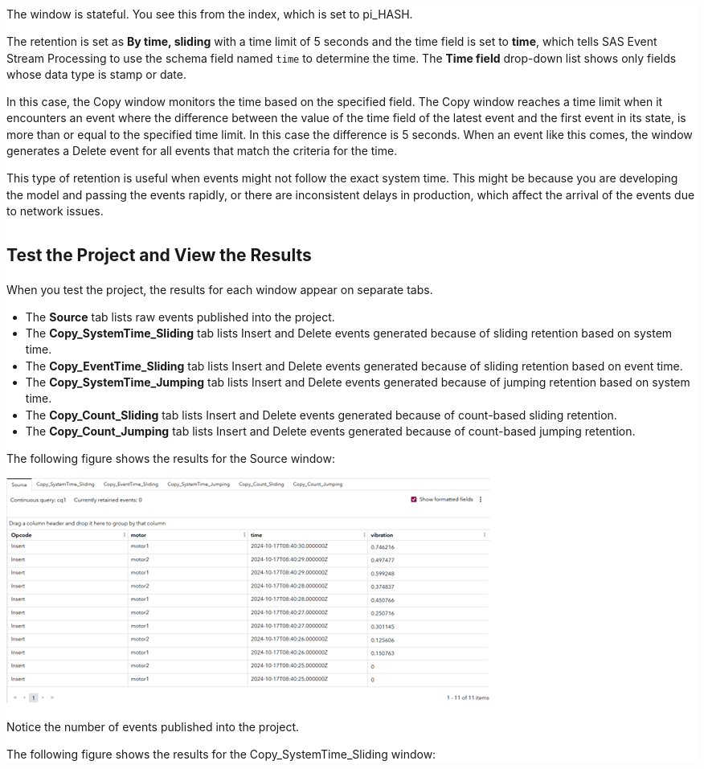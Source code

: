 The window is stateful. You see this from the index, which is set to pi_HASH.

The retention is set as **By time, sliding** with a time limit of 5 seconds and the time field is set to **time**, which tells SAS Event Stream Processing to use the schema field named `time` to determine the time. The **Time field** drop-down list shows only fields whose data type is stamp or date.


In this case, the Copy window monitors the time based on the specified field. The Copy window reaches a time limit when it encounters an event where the difference between the value of the time field of the latest event and the first event in its state, is more than or equal to the specified time limit. In this case the difference is 5 seconds. When an event like this comes, the window generates a Delete event for all events that match the criteria for the time.

This type of retention is useful when events might not follow the exact system time. This might be because you are developing the model and passing the events rapidly, or there are inconsistent delays in production, which affect the arrival of the events due to network issues. 

## Test the Project and View the Results
When you test the project, the results for each window appear on separate tabs.

- The **Source** tab lists raw events published into the project.
- The **Copy_SystemTime_Sliding** tab lists Insert and Delete events generated because of sliding retention based on system time.
- The **Copy_EventTime_Sliding** tab lists Insert and Delete events generated because of sliding retention based on event time.
- The **Copy_SystemTime_Jumping** tab lists Insert and Delete events generated because of jumping retention based on system time.
- The **Copy_Count_Sliding** tab lists Insert and Delete events generated because of count-based sliding retention.
- The **Copy_Count_Jumping** tab lists Insert and Delete events generated because of count-based jumping retention.

The following figure shows the results for the Source window:

![Results for Source window](img/source_window_result.png)

Notice the number of events published into the project.

The following figure shows the results for the Copy_SystemTime_Sliding window:
